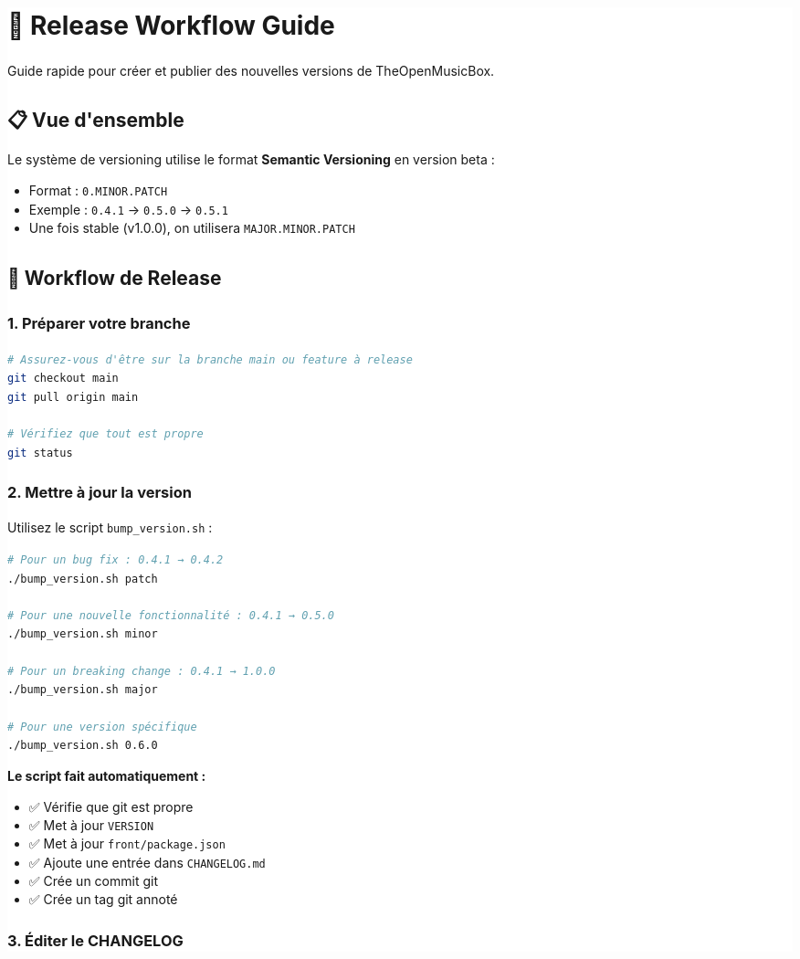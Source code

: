 # 🚀 Release Workflow Guide

Guide rapide pour créer et publier des nouvelles versions de TheOpenMusicBox.

## 📋 Vue d'ensemble

Le système de versioning utilise le format **Semantic Versioning** en version beta :
- Format : `0.MINOR.PATCH`
- Exemple : `0.4.1` → `0.5.0` → `0.5.1`
- Une fois stable (v1.0.0), on utilisera `MAJOR.MINOR.PATCH`

## 🎯 Workflow de Release

### 1. Préparer votre branche

```bash
# Assurez-vous d'être sur la branche main ou feature à release
git checkout main
git pull origin main

# Vérifiez que tout est propre
git status
```

### 2. Mettre à jour la version

Utilisez le script `bump_version.sh` :

```bash
# Pour un bug fix : 0.4.1 → 0.4.2
./bump_version.sh patch

# Pour une nouvelle fonctionnalité : 0.4.1 → 0.5.0
./bump_version.sh minor

# Pour un breaking change : 0.4.1 → 1.0.0
./bump_version.sh major

# Pour une version spécifique
./bump_version.sh 0.6.0
```

**Le script fait automatiquement :**
- ✅ Vérifie que git est propre
- ✅ Met à jour `VERSION`
- ✅ Met à jour `front/package.json`
- ✅ Ajoute une entrée dans `CHANGELOG.md`
- ✅ Crée un commit git
- ✅ Crée un tag git annoté

### 3. Éditer le CHANGELOG
